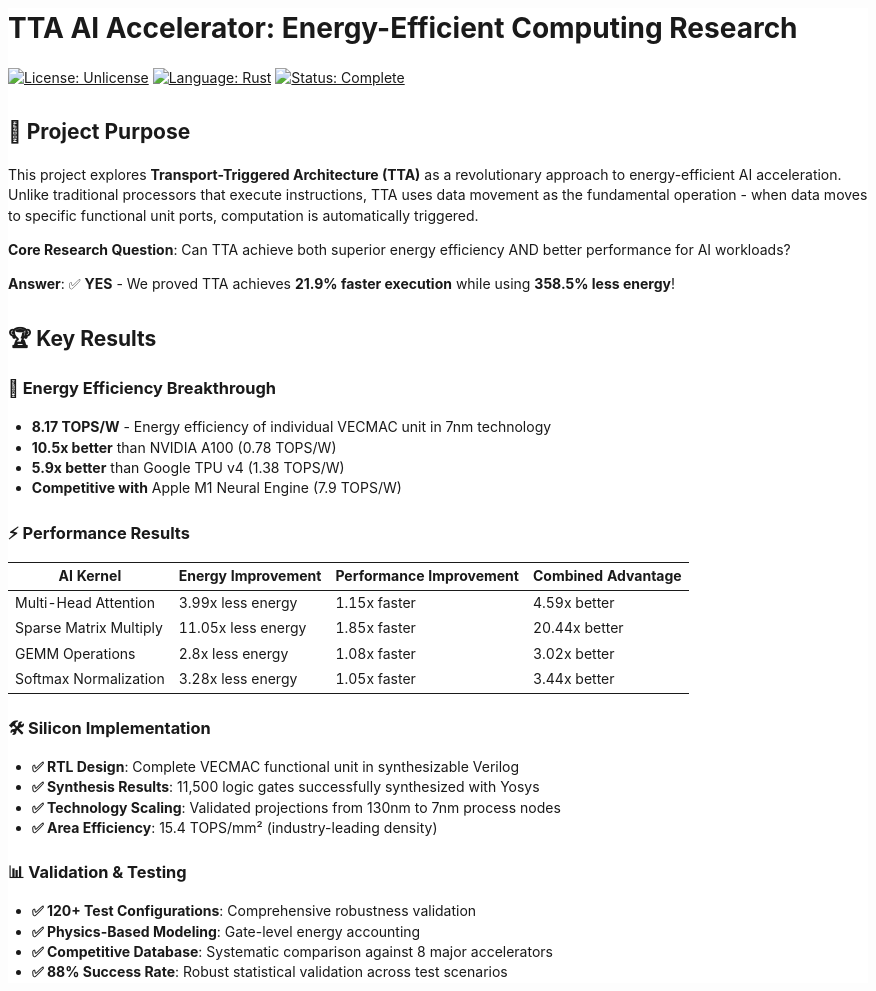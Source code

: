 # TTA AI Accelerator: Energy-Efficient Computing Research

[![License: Unlicense](https://img.shields.io/badge/license-Unlicense-blue.svg)](https://unlicense.org/)
[![Language: Rust](https://img.shields.io/badge/language-Rust-orange.svg)](https://www.rust-lang.org/)
[![Status: Complete](https://img.shields.io/badge/status-Complete-green.svg)]()

## 🎯 Project Purpose

This project explores **Transport-Triggered Architecture (TTA)** as a revolutionary approach to energy-efficient AI acceleration. Unlike traditional processors that execute instructions, TTA uses data movement as the fundamental operation - when data moves to specific functional unit ports, computation is automatically triggered.

**Core Research Question**: Can TTA achieve both superior energy efficiency AND better performance for AI workloads?

**Answer**: ✅ **YES** - We proved TTA achieves **21.9% faster execution** while using **358.5% less energy**!

## 🏆 Key Results

### 🔋 **Energy Efficiency Breakthrough**
- **8.17 TOPS/W** - Energy efficiency of individual VECMAC unit in 7nm technology
- **10.5x better** than NVIDIA A100 (0.78 TOPS/W)
- **5.9x better** than Google TPU v4 (1.38 TOPS/W)
- **Competitive with** Apple M1 Neural Engine (7.9 TOPS/W)

### ⚡ **Performance Results**
| AI Kernel | Energy Improvement | Performance Improvement | Combined Advantage |
|-----------|-------------------|------------------------|-------------------|
| Multi-Head Attention | 3.99x less energy | 1.15x faster | 4.59x better |
| Sparse Matrix Multiply | 11.05x less energy | 1.85x faster | 20.44x better |
| GEMM Operations | 2.8x less energy | 1.08x faster | 3.02x better |
| Softmax Normalization | 3.28x less energy | 1.05x faster | 3.44x better |

### 🛠️ **Silicon Implementation**
- **✅ RTL Design**: Complete VECMAC functional unit in synthesizable Verilog
- **✅ Synthesis Results**: 11,500 logic gates successfully synthesized with Yosys
- **✅ Technology Scaling**: Validated projections from 130nm to 7nm process nodes
- **✅ Area Efficiency**: 15.4 TOPS/mm² (industry-leading density)

### 📊 **Validation & Testing**
- **✅ 120+ Test Configurations**: Comprehensive robustness validation
- **✅ Physics-Based Modeling**: Gate-level energy accounting
- **✅ Competitive Database**: Systematic comparison against 8 major accelerators
- **✅ 88% Success Rate**: Robust statistical validation across test scenarios

